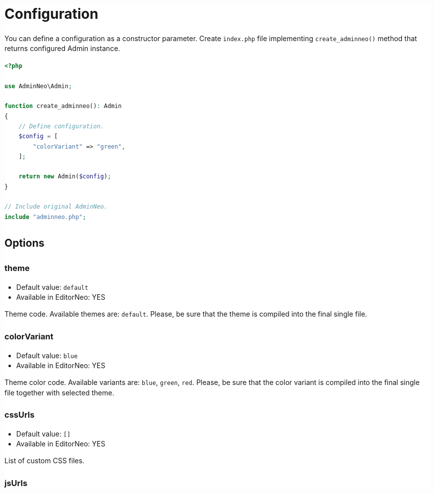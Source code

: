 Configuration
=============

You can define a configuration as a constructor parameter. Create `index.php` file implementing `create_adminneo()`
method that returns configured Admin instance.

```php
<?php

use AdminNeo\Admin;

function create_adminneo(): Admin 
{
    // Define configuration.
    $config = [
        "colorVariant" => "green",
    ];
	
    return new Admin($config);
}

// Include original AdminNeo.
include "adminneo.php";
```

Options
-------

### theme

- Default value: `default`
- Available in EditorNeo: YES

Theme code. Available themes are: `default`. Please, be sure that the theme is compiled into the final single file.

### colorVariant

- Default value: `blue`
- Available in EditorNeo: YES

Theme color code. Available variants are: `blue`, `green`, `red`. Please, be sure that the color variant is compiled 
into the final single file together with selected theme.

### cssUrls

- Default value: `[]`
- Available in EditorNeo: YES

List of custom CSS files.

### jsUrls
